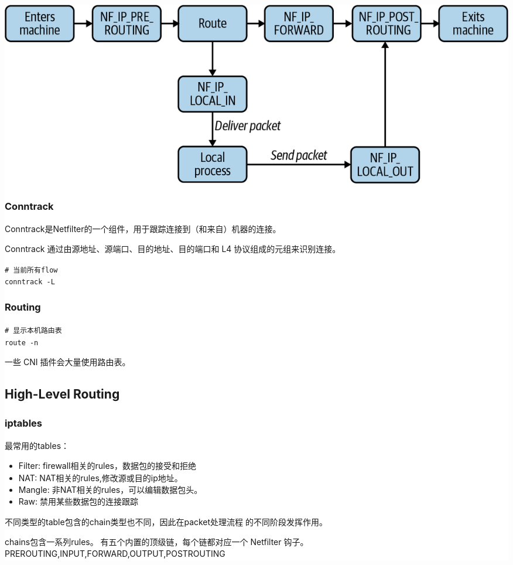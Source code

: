 ![Netfilter-hooks](./images/netfilter-hooks.png)

### Conntrack

Conntrack是Netfilter的一个组件，用于跟踪连接到（和来自）机器的连接。

Conntrack 通过由源地址、源端口、目的地址、目的端口和 L4 协议组成的元组来识别连接。
```shell
# 当前所有flow
conntrack -L
```

### Routing

```shell
# 显示本机路由表
route -n
```

一些 CNI 插件会大量使用路由表。

## High-Level Routing

### iptables

最常用的tables：
- Filter: firewall相关的rules，数据包的接受和拒绝
- NAT: NAT相关的rules,修改源或目的ip地址。
- Mangle: 非NAT相关的rules，可以编辑数据包头。
- Raw: 禁用某些数据包的连接跟踪

不同类型的table包含的chain类型也不同，因此在packet处理流程
的不同阶段发挥作用。

chains包含一系列rules。
有五个内置的顶级链，每个链都对应一个 Netfilter 钩子。
PREROUTING,INPUT,FORWARD,OUTPUT,POSTROUTING
